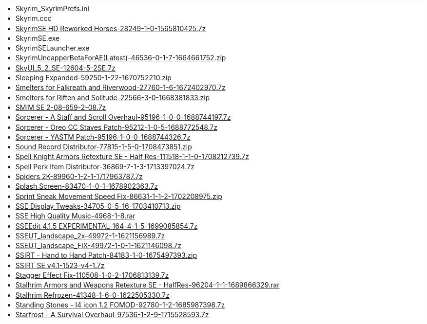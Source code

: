*  Skyrim_SkyrimPrefs.ini
*  Skyrim.ccc
*  [SkyrimSE HD Reworked Horses-28249-1-0-1565810425.7z](https://www.nexusmods.com/skyrimspecialedition/mods/28249/?tab=files&file_id=103005)
*  SkyrimSE.exe
*  SkyrimSELauncher.exe
*  [SkyrimUncapperBetaForAE(Latest)-46536-0-1-7-1664661752.zip](https://www.nexusmods.com/skyrimspecialedition/mods/46536/?tab=files&file_id=320848)
*  [SkyUI_5_2_SE-12604-5-2SE.7z](https://www.nexusmods.com/skyrimspecialedition/mods/12604/?tab=files&file_id=35407)
*  [Sleeping Expanded-59250-1-22-1670752210.zip](https://www.nexusmods.com/skyrimspecialedition/mods/59250/?tab=files&file_id=339580)
*  [Smelters for Falkreath and Riverwood-27760-1-6-1672402970.7z](https://www.nexusmods.com/skyrimspecialedition/mods/27760/?tab=files&file_id=344891)
*  [Smelters for Riften and Solitude-22566-3-0-1668381833.zip](https://www.nexusmods.com/skyrimspecialedition/mods/22566/?tab=files&file_id=331636)
*  [SMIM SE 2-08-659-2-08.7z](https://www.nexusmods.com/skyrimspecialedition/mods/659/?tab=files&file_id=59069)
*  [Sorcerer - A Staff and Scroll Overhaul-95196-1-0-0-1688744197.7z](https://www.nexusmods.com/skyrimspecialedition/mods/95196/?tab=files&file_id=404739)
*  [Sorcerer - Oreo CC Staves Patch-95212-1-0-5-1688772548.7z](https://www.nexusmods.com/skyrimspecialedition/mods/95212/?tab=files&file_id=404914)
*  [Sorcerer - YASTM Patch-95196-1-0-0-1688744326.7z](https://www.nexusmods.com/skyrimspecialedition/mods/95196/?tab=files&file_id=404741)
*  [Sound Record Distributor-77815-1-5-0-1708473851.zip](https://www.nexusmods.com/skyrimspecialedition/mods/77815/?tab=files&file_id=473053)
*  [Spell Knight Armors Retexture SE - Half Res-111518-1-1-0-1708212739.7z](https://www.nexusmods.com/skyrimspecialedition/mods/111518/?tab=files&file_id=471969)
*  [Spell Perk Item Distributor-36869-7-1-3-1713397024.7z](https://www.nexusmods.com/skyrimspecialedition/mods/36869/?tab=files&file_id=491985)
*  [Spiders 2K-89960-1-2-1-1717963787.7z](https://www.nexusmods.com/skyrimspecialedition/mods/89960/?tab=files&file_id=510037)
*  [Splash Screen-83470-1-0-1-1678902363.7z](https://www.nexusmods.com/skyrimspecialedition/mods/83470/?tab=files&file_id=368788)
*  [Sprint Sneak Movement Speed Fix-86631-1-1-2-1702208975.zip](https://www.nexusmods.com/skyrimspecialedition/mods/86631/?tab=files&file_id=450440)
*  [SSE Display Tweaks-34705-0-5-16-1703410713.zip](https://www.nexusmods.com/skyrimspecialedition/mods/34705/?tab=files&file_id=454679)
*  [SSE High Quality Music-4968-1-8.rar](https://www.nexusmods.com/skyrimspecialedition/mods/4968/?tab=files&file_id=53974)
*  [SSEEdit 4.1.5 EXPERIMENTAL-164-4-1-5-1699085854.7z](https://www.nexusmods.com/skyrimspecialedition/mods/164/?tab=files&file_id=439686)
*  [SSEUT_landscape_2x-49972-1-1621156989.7z](https://www.nexusmods.com/skyrimspecialedition/mods/49972/?tab=files&file_id=203788)
*  [SSEUT_landscape_FIX-49972-1-0-1-1621146098.7z](https://www.nexusmods.com/skyrimspecialedition/mods/49972/?tab=files&file_id=203763)
*  [SSIRT - Hand to Hand Patch-84183-1-0-1675497393.zip](https://www.nexusmods.com/skyrimspecialedition/mods/84183/?tab=files&file_id=356157)
*  [SSIRT SE v4.1-1523-v4-1.7z](https://www.nexusmods.com/skyrimspecialedition/mods/1523/?tab=files&file_id=31674)
*  [Stagger Effect Fix-110508-1-0-2-1706813139.7z](https://www.nexusmods.com/skyrimspecialedition/mods/110508/?tab=files&file_id=466805)
*  [Stalhrim Armors and Weapons Retexture SE - HalfRes-96204-1-1-1689866329.rar](https://www.nexusmods.com/skyrimspecialedition/mods/96204/?tab=files&file_id=408878)
*  [Stalhrim Refrozen-41348-1-6-0-1622505330.7z](https://www.nexusmods.com/skyrimspecialedition/mods/41348/?tab=files&file_id=206676)
*  [Standing Stones - I4 icon 1.2 FOMOD-92780-1-2-1685987398.7z](https://www.nexusmods.com/skyrimspecialedition/mods/92780/?tab=files&file_id=395357)
*  [Starfrost - A Survival Overhaul-97536-1-2-9-1715528593.7z](https://www.nexusmods.com/skyrimspecialedition/mods/97536/?tab=files&file_id=500438)
